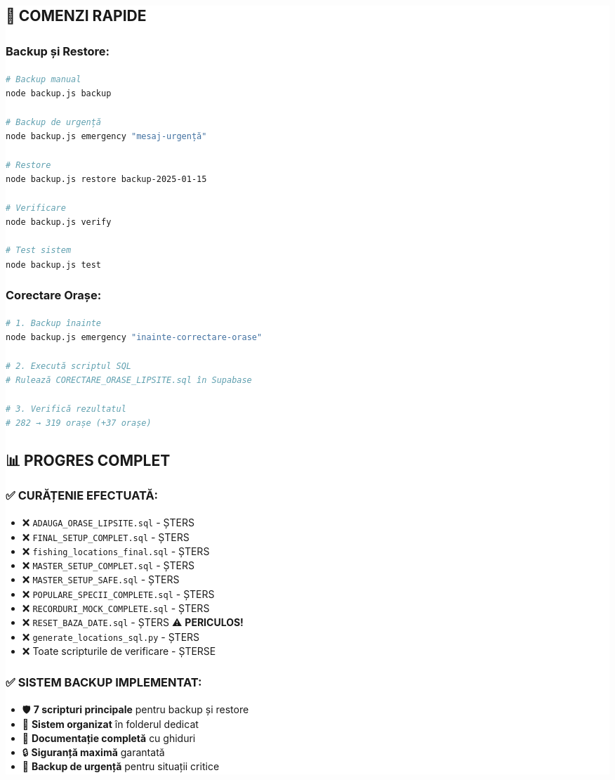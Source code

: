 ## 🚀 COMENZI RAPIDE

### Backup și Restore:
```bash
# Backup manual
node backup.js backup

# Backup de urgență
node backup.js emergency "mesaj-urgență"

# Restore
node backup.js restore backup-2025-01-15

# Verificare
node backup.js verify

# Test sistem
node backup.js test
```

### Corectare Orașe:
```bash
# 1. Backup înainte
node backup.js emergency "inainte-correctare-orase"

# 2. Execută scriptul SQL
# Rulează CORECTARE_ORASE_LIPSITE.sql în Supabase

# 3. Verifică rezultatul
# 282 → 319 orașe (+37 orașe)
```

## 📊 PROGRES COMPLET

### ✅ **CURĂȚENIE EFECTUATĂ:**
- ❌ `ADAUGA_ORASE_LIPSITE.sql` - ȘTERS
- ❌ `FINAL_SETUP_COMPLET.sql` - ȘTERS
- ❌ `fishing_locations_final.sql` - ȘTERS
- ❌ `MASTER_SETUP_COMPLET.sql` - ȘTERS
- ❌ `MASTER_SETUP_SAFE.sql` - ȘTERS
- ❌ `POPULARE_SPECII_COMPLETE.sql` - ȘTERS
- ❌ `RECORDURI_MOCK_COMPLETE.sql` - ȘTERS
- ❌ `RESET_BAZA_DATE.sql` - ȘTERS ⚠️ **PERICULOS!**
- ❌ `generate_locations_sql.py` - ȘTERS
- ❌ Toate scripturile de verificare - ȘTERSE

### ✅ **SISTEM BACKUP IMPLEMENTAT:**
- 🛡️ **7 scripturi principale** pentru backup și restore
- 📁 **Sistem organizat** în folderul dedicat
- 📖 **Documentație completă** cu ghiduri
- 🔒 **Siguranță maximă** garantată
- 🚨 **Backup de urgență** pentru situații critice
